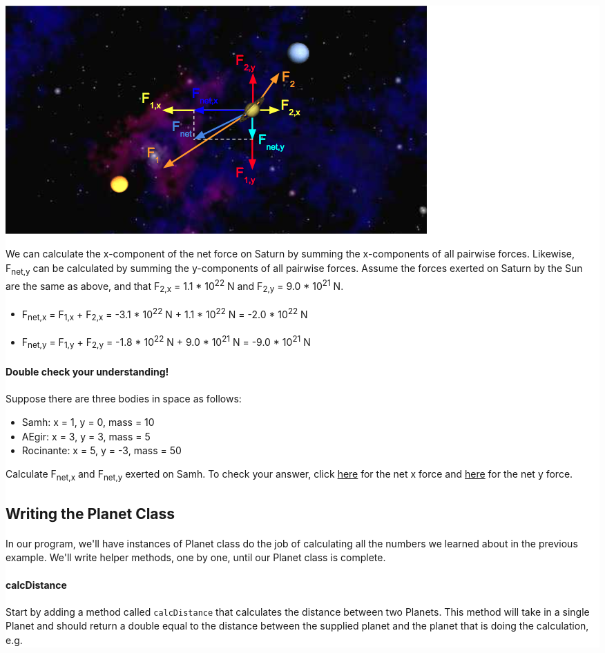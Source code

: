 ![net](netforce.png)

We can calculate the x-component of the net force on Saturn by summing the x-components of all pairwise forces. Likewise, F<sub>net,y</sub> can be calculated by summing the y-components of all pairwise forces. Assume the forces exerted on Saturn by the Sun are the same as above, and that F<sub>2,x</sub> = 1.1 * 10<sup>22</sup> N and F<sub>2,y</sub> = 9.0 * 10<sup>21</sup> N.

+ F<sub>net,x</sub> = F<sub>1,x</sub> + F<sub>2,x</sub> = -3.1 * 10<sup>22</sup> N + 1.1 * 10<sup>22</sup> N = -2.0 * 10<sup>22</sup> N

+ F<sub>net,y</sub> = F<sub>1,y</sub> + F<sub>2,y</sub> = -1.8 * 10<sup>22</sup> N + 9.0 * 10<sup>21</sup> N = -9.0 * 10<sup>21</sup> N

#### Double check your understanding!

Suppose there are three bodies in space as follows:

* Samh: x = 1, y = 0, mass = 10
* AEgir: x = 3, y = 3, mass = 5
* Rocinante: x = 5, y = -3, mass = 50

Calculate F<sub>net,x</sub> and F<sub>net,y</sub> exerted on Samh. To check your answer, click [here](http://www.wolframalpha.com/input/?i=%286.67+*+10%5E-11+*+10+*+5%29+%2F+13+*+2+%2F+sqrt%2813%29+%2B+%286.67+*+10%5E-11+*+10+*+50%29+%2F25+*+4+%2F+sqrt%2825%29) for the net x force and [here](http://www.wolframalpha.com/input/?i=%2810+*+5+*+6.67+*+10%5E-11%29+%2F13+*+3+%2F+sqrt%2813%29+-+%2850+*+10+*+6.67+*+10%5E-11%29+%2F+25+*+3+%2F+sqrt%2825%29) for the net y force.

Writing the Planet Class
--------

In our program, we'll have instances of Planet class do the job of calculating all the numbers we learned about in the previous example. We'll write helper methods, one by one, until our Planet class is complete.

#### calcDistance

Start by adding a method called `calcDistance` that calculates the distance between two Planets. This method will take in a single Planet and should return a double equal to the distance between the supplied planet and the planet that is doing the calculation, e.g.

